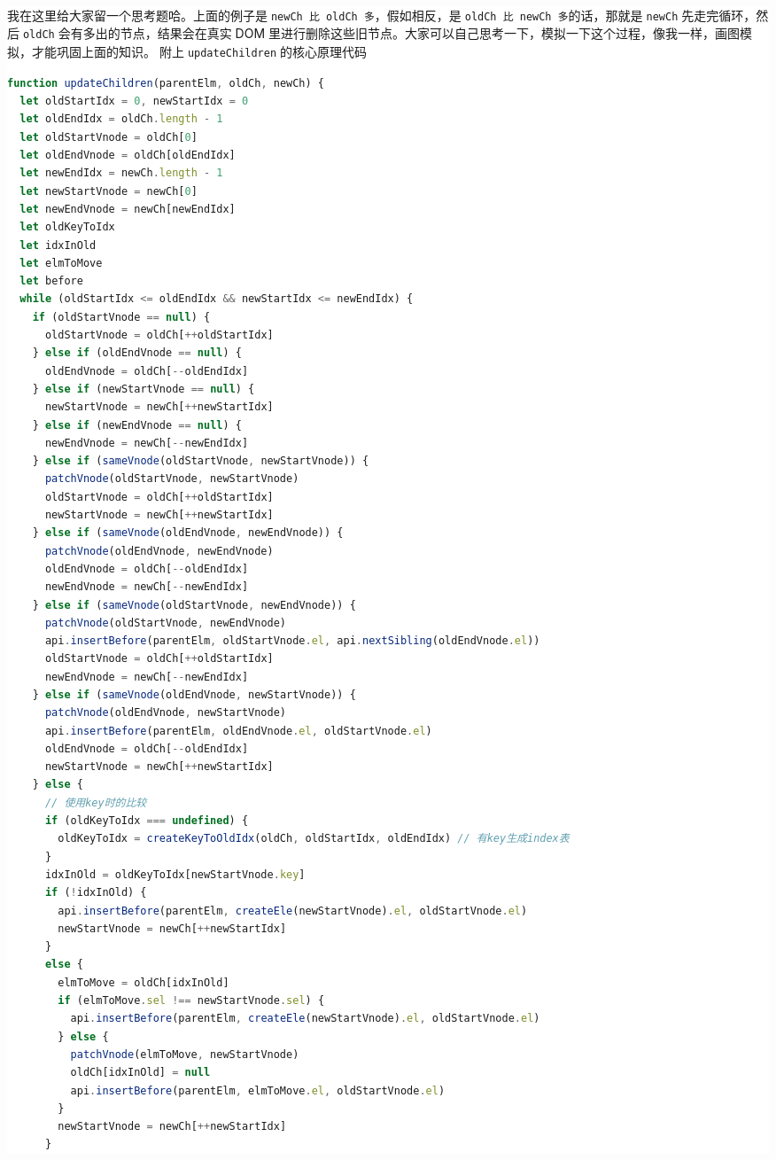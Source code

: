 我在这里给大家留一个思考题哈。上面的例子是 `newCh 比 oldCh 多`，假如相反，是 `oldCh 比 newCh 多`的话，那就是 `newCh` 先走完循环，然后 `oldCh` 会有多出的节点，结果会在真实 DOM 里进行删除这些旧节点。大家可以自己思考一下，模拟一下这个过程，像我一样，画图模拟，才能巩固上面的知识。
附上 `updateChildren` 的核心原理代码
```js
function updateChildren(parentElm, oldCh, newCh) {
  let oldStartIdx = 0, newStartIdx = 0
  let oldEndIdx = oldCh.length - 1
  let oldStartVnode = oldCh[0]
  let oldEndVnode = oldCh[oldEndIdx]
  let newEndIdx = newCh.length - 1
  let newStartVnode = newCh[0]
  let newEndVnode = newCh[newEndIdx]
  let oldKeyToIdx
  let idxInOld
  let elmToMove
  let before
  while (oldStartIdx <= oldEndIdx && newStartIdx <= newEndIdx) {
    if (oldStartVnode == null) {
      oldStartVnode = oldCh[++oldStartIdx]
    } else if (oldEndVnode == null) {
      oldEndVnode = oldCh[--oldEndIdx]
    } else if (newStartVnode == null) {
      newStartVnode = newCh[++newStartIdx]
    } else if (newEndVnode == null) {
      newEndVnode = newCh[--newEndIdx]
    } else if (sameVnode(oldStartVnode, newStartVnode)) {
      patchVnode(oldStartVnode, newStartVnode)
      oldStartVnode = oldCh[++oldStartIdx]
      newStartVnode = newCh[++newStartIdx]
    } else if (sameVnode(oldEndVnode, newEndVnode)) {
      patchVnode(oldEndVnode, newEndVnode)
      oldEndVnode = oldCh[--oldEndIdx]
      newEndVnode = newCh[--newEndIdx]
    } else if (sameVnode(oldStartVnode, newEndVnode)) {
      patchVnode(oldStartVnode, newEndVnode)
      api.insertBefore(parentElm, oldStartVnode.el, api.nextSibling(oldEndVnode.el))
      oldStartVnode = oldCh[++oldStartIdx]
      newEndVnode = newCh[--newEndIdx]
    } else if (sameVnode(oldEndVnode, newStartVnode)) {
      patchVnode(oldEndVnode, newStartVnode)
      api.insertBefore(parentElm, oldEndVnode.el, oldStartVnode.el)
      oldEndVnode = oldCh[--oldEndIdx]
      newStartVnode = newCh[++newStartIdx]
    } else {
      // 使用key时的比较
      if (oldKeyToIdx === undefined) {
        oldKeyToIdx = createKeyToOldIdx(oldCh, oldStartIdx, oldEndIdx) // 有key生成index表
      }
      idxInOld = oldKeyToIdx[newStartVnode.key]
      if (!idxInOld) {
        api.insertBefore(parentElm, createEle(newStartVnode).el, oldStartVnode.el)
        newStartVnode = newCh[++newStartIdx]
      }
      else {
        elmToMove = oldCh[idxInOld]
        if (elmToMove.sel !== newStartVnode.sel) {
          api.insertBefore(parentElm, createEle(newStartVnode).el, oldStartVnode.el)
        } else {
          patchVnode(elmToMove, newStartVnode)
          oldCh[idxInOld] = null
          api.insertBefore(parentElm, elmToMove.el, oldStartVnode.el)
        }
        newStartVnode = newCh[++newStartIdx]
      }
```